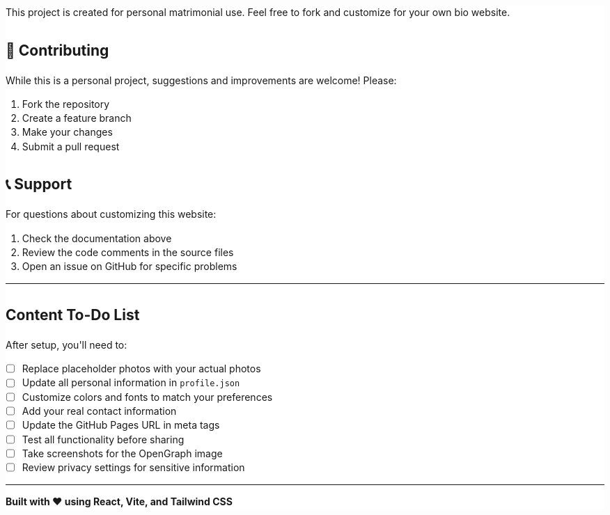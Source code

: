 This project is created for personal matrimonial use. Feel free to fork and customize for your own bio website.

## 🤝 Contributing

While this is a personal project, suggestions and improvements are welcome! Please:

1. Fork the repository
2. Create a feature branch
3. Make your changes
4. Submit a pull request

## 📞 Support

For questions about customizing this website:
1. Check the documentation above
2. Review the code comments in the source files
3. Open an issue on GitHub for specific problems

---

## Content To-Do List

After setup, you'll need to:

- [ ] Replace placeholder photos with your actual photos
- [ ] Update all personal information in `profile.json`
- [ ] Customize colors and fonts to match your preferences
- [ ] Add your real contact information
- [ ] Update the GitHub Pages URL in meta tags
- [ ] Test all functionality before sharing
- [ ] Take screenshots for the OpenGraph image
- [ ] Review privacy settings for sensitive information

---

**Built with ❤️ using React, Vite, and Tailwind CSS**
